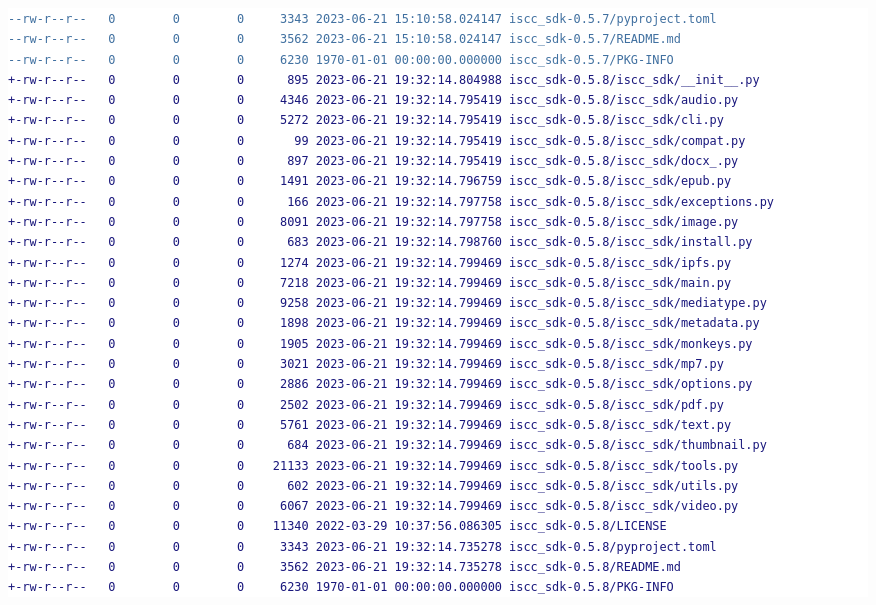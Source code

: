 ```diff
--rw-r--r--   0        0        0     3343 2023-06-21 15:10:58.024147 iscc_sdk-0.5.7/pyproject.toml
--rw-r--r--   0        0        0     3562 2023-06-21 15:10:58.024147 iscc_sdk-0.5.7/README.md
--rw-r--r--   0        0        0     6230 1970-01-01 00:00:00.000000 iscc_sdk-0.5.7/PKG-INFO
+-rw-r--r--   0        0        0      895 2023-06-21 19:32:14.804988 iscc_sdk-0.5.8/iscc_sdk/__init__.py
+-rw-r--r--   0        0        0     4346 2023-06-21 19:32:14.795419 iscc_sdk-0.5.8/iscc_sdk/audio.py
+-rw-r--r--   0        0        0     5272 2023-06-21 19:32:14.795419 iscc_sdk-0.5.8/iscc_sdk/cli.py
+-rw-r--r--   0        0        0       99 2023-06-21 19:32:14.795419 iscc_sdk-0.5.8/iscc_sdk/compat.py
+-rw-r--r--   0        0        0      897 2023-06-21 19:32:14.795419 iscc_sdk-0.5.8/iscc_sdk/docx_.py
+-rw-r--r--   0        0        0     1491 2023-06-21 19:32:14.796759 iscc_sdk-0.5.8/iscc_sdk/epub.py
+-rw-r--r--   0        0        0      166 2023-06-21 19:32:14.797758 iscc_sdk-0.5.8/iscc_sdk/exceptions.py
+-rw-r--r--   0        0        0     8091 2023-06-21 19:32:14.797758 iscc_sdk-0.5.8/iscc_sdk/image.py
+-rw-r--r--   0        0        0      683 2023-06-21 19:32:14.798760 iscc_sdk-0.5.8/iscc_sdk/install.py
+-rw-r--r--   0        0        0     1274 2023-06-21 19:32:14.799469 iscc_sdk-0.5.8/iscc_sdk/ipfs.py
+-rw-r--r--   0        0        0     7218 2023-06-21 19:32:14.799469 iscc_sdk-0.5.8/iscc_sdk/main.py
+-rw-r--r--   0        0        0     9258 2023-06-21 19:32:14.799469 iscc_sdk-0.5.8/iscc_sdk/mediatype.py
+-rw-r--r--   0        0        0     1898 2023-06-21 19:32:14.799469 iscc_sdk-0.5.8/iscc_sdk/metadata.py
+-rw-r--r--   0        0        0     1905 2023-06-21 19:32:14.799469 iscc_sdk-0.5.8/iscc_sdk/monkeys.py
+-rw-r--r--   0        0        0     3021 2023-06-21 19:32:14.799469 iscc_sdk-0.5.8/iscc_sdk/mp7.py
+-rw-r--r--   0        0        0     2886 2023-06-21 19:32:14.799469 iscc_sdk-0.5.8/iscc_sdk/options.py
+-rw-r--r--   0        0        0     2502 2023-06-21 19:32:14.799469 iscc_sdk-0.5.8/iscc_sdk/pdf.py
+-rw-r--r--   0        0        0     5761 2023-06-21 19:32:14.799469 iscc_sdk-0.5.8/iscc_sdk/text.py
+-rw-r--r--   0        0        0      684 2023-06-21 19:32:14.799469 iscc_sdk-0.5.8/iscc_sdk/thumbnail.py
+-rw-r--r--   0        0        0    21133 2023-06-21 19:32:14.799469 iscc_sdk-0.5.8/iscc_sdk/tools.py
+-rw-r--r--   0        0        0      602 2023-06-21 19:32:14.799469 iscc_sdk-0.5.8/iscc_sdk/utils.py
+-rw-r--r--   0        0        0     6067 2023-06-21 19:32:14.799469 iscc_sdk-0.5.8/iscc_sdk/video.py
+-rw-r--r--   0        0        0    11340 2022-03-29 10:37:56.086305 iscc_sdk-0.5.8/LICENSE
+-rw-r--r--   0        0        0     3343 2023-06-21 19:32:14.735278 iscc_sdk-0.5.8/pyproject.toml
+-rw-r--r--   0        0        0     3562 2023-06-21 19:32:14.735278 iscc_sdk-0.5.8/README.md
+-rw-r--r--   0        0        0     6230 1970-01-01 00:00:00.000000 iscc_sdk-0.5.8/PKG-INFO
```
